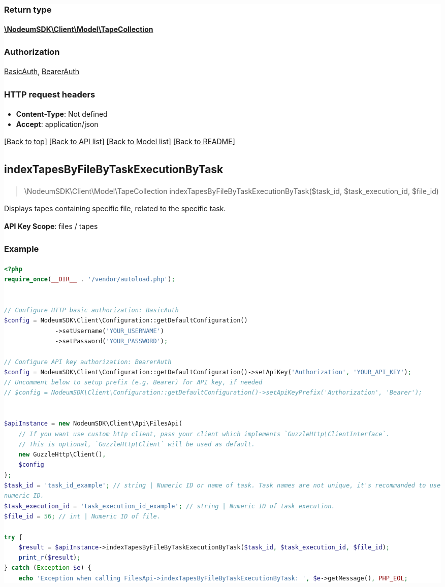 ### Return type

[**\NodeumSDK\Client\Model\TapeCollection**](../Model/TapeCollection.md)

### Authorization

[BasicAuth](../../README.md#BasicAuth), [BearerAuth](../../README.md#BearerAuth)

### HTTP request headers

- **Content-Type**: Not defined
- **Accept**: application/json

[[Back to top]](#) [[Back to API list]](../../README.md#documentation-for-api-endpoints)
[[Back to Model list]](../../README.md#documentation-for-models)
[[Back to README]](../../README.md)


## indexTapesByFileByTaskExecutionByTask

> \NodeumSDK\Client\Model\TapeCollection indexTapesByFileByTaskExecutionByTask($task_id, $task_execution_id, $file_id)

Displays tapes containing specific file, related to the specific task.

**API Key Scope**: files / tapes

### Example

```php
<?php
require_once(__DIR__ . '/vendor/autoload.php');


// Configure HTTP basic authorization: BasicAuth
$config = NodeumSDK\Client\Configuration::getDefaultConfiguration()
              ->setUsername('YOUR_USERNAME')
              ->setPassword('YOUR_PASSWORD');

// Configure API key authorization: BearerAuth
$config = NodeumSDK\Client\Configuration::getDefaultConfiguration()->setApiKey('Authorization', 'YOUR_API_KEY');
// Uncomment below to setup prefix (e.g. Bearer) for API key, if needed
// $config = NodeumSDK\Client\Configuration::getDefaultConfiguration()->setApiKeyPrefix('Authorization', 'Bearer');


$apiInstance = new NodeumSDK\Client\Api\FilesApi(
    // If you want use custom http client, pass your client which implements `GuzzleHttp\ClientInterface`.
    // This is optional, `GuzzleHttp\Client` will be used as default.
    new GuzzleHttp\Client(),
    $config
);
$task_id = 'task_id_example'; // string | Numeric ID or name of task. Task names are not unique, it's recommanded to use numeric ID.
$task_execution_id = 'task_execution_id_example'; // string | Numeric ID of task execution.
$file_id = 56; // int | Numeric ID of file.

try {
    $result = $apiInstance->indexTapesByFileByTaskExecutionByTask($task_id, $task_execution_id, $file_id);
    print_r($result);
} catch (Exception $e) {
    echo 'Exception when calling FilesApi->indexTapesByFileByTaskExecutionByTask: ', $e->getMessage(), PHP_EOL;
```